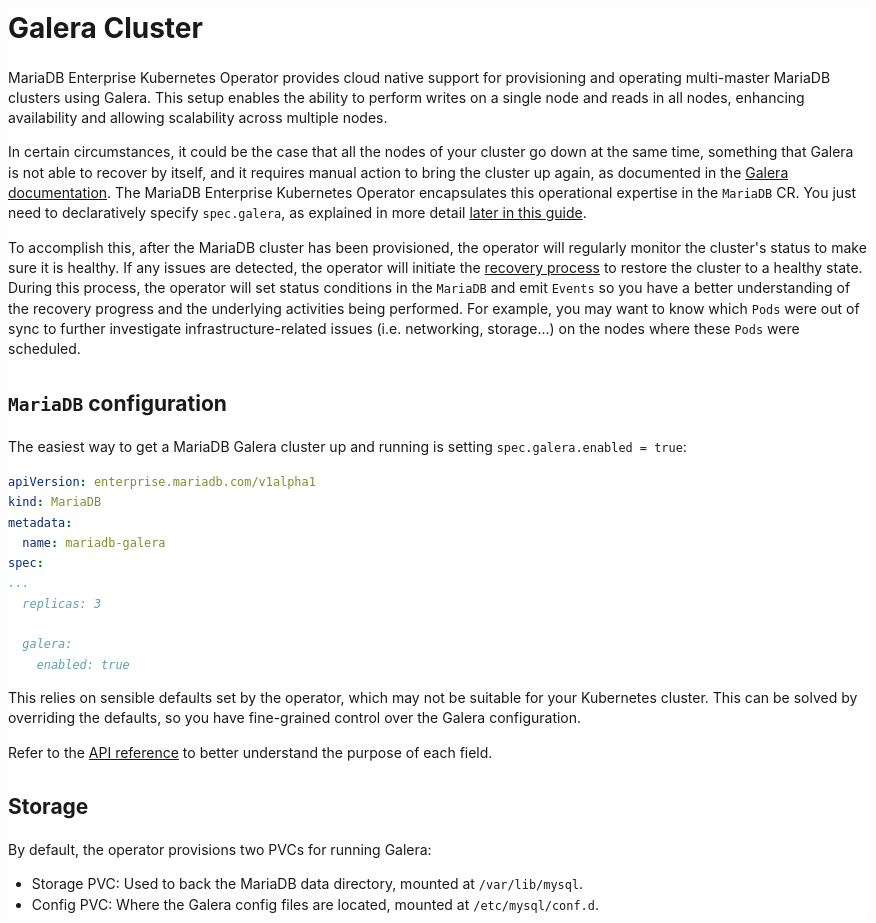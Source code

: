 # Galera Cluster

MariaDB Enterprise Kubernetes Operator provides cloud native support for provisioning and operating multi-master MariaDB clusters using Galera. This setup enables the ability to perform writes on a single node and reads in all nodes, enhancing availability and allowing scalability across multiple nodes.

In certain circumstances, it could be the case that all the nodes of your cluster go down at the same time, something that Galera is not able to recover by itself, and it requires manual action to bring the cluster up again, as documented in the [Galera documentation](https://galeracluster.com/library/documentation/crash-recovery.html). The MariaDB Enterprise Kubernetes Operator encapsulates this operational expertise in the `MariaDB` CR. You just need to declaratively specify `spec.galera`, as explained in more detail [later in this guide](#mariadb-configuration).

To accomplish this, after the MariaDB cluster has been provisioned, the operator will regularly monitor the cluster's status to make sure it is healthy. If any issues are detected, the operator will initiate the [recovery process](#galera-cluster-recovery) to restore the cluster to a healthy state. During this process, the operator will set status conditions in the `MariaDB` and emit `Events` so you have a better understanding of the recovery progress and the underlying activities being performed. For example, you may want to know which `Pods` were out of sync to further investigate infrastructure-related issues (i.e. networking, storage...) on the nodes where these `Pods` were scheduled.

## `MariaDB` configuration

The easiest way to get a MariaDB Galera cluster up and running is setting `spec.galera.enabled = true`:

```yaml
apiVersion: enterprise.mariadb.com/v1alpha1
kind: MariaDB
metadata:
  name: mariadb-galera
spec:
...
  replicas: 3

  galera:
    enabled: true
```

This relies on sensible defaults set by the operator, which may not be suitable for your Kubernetes cluster. This can be solved by overriding the defaults, so you have fine-grained control over the Galera configuration.

Refer to the [API reference](api-reference.md) to better understand the purpose of each field.

## Storage

By default, the operator provisions two PVCs for running Galera:

* Storage PVC: Used to back the MariaDB data directory, mounted at `/var/lib/mysql`.
* Config PVC: Where the Galera config files are located, mounted at `/etc/mysql/conf.d`.
